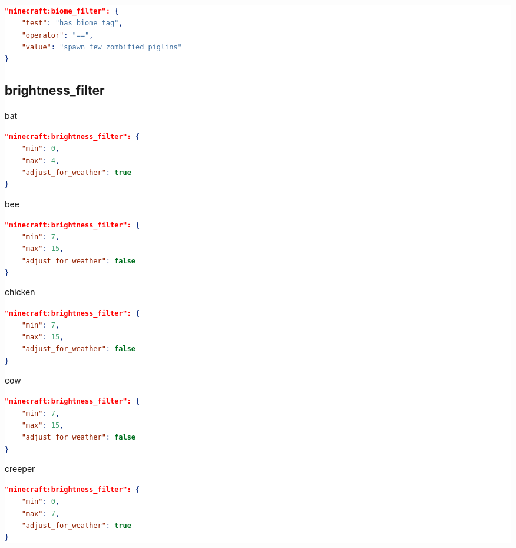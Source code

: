 ```json
"minecraft:biome_filter": {
    "test": "has_biome_tag",
    "operator": "==",
    "value": "spawn_few_zombified_piglins"
}
```

## brightness_filter

bat

```json
"minecraft:brightness_filter": {
    "min": 0,
    "max": 4,
    "adjust_for_weather": true
}
```

bee

```json
"minecraft:brightness_filter": {
    "min": 7,
    "max": 15,
    "adjust_for_weather": false
}
```

chicken

```json
"minecraft:brightness_filter": {
    "min": 7,
    "max": 15,
    "adjust_for_weather": false
}
```

cow

```json
"minecraft:brightness_filter": {
    "min": 7,
    "max": 15,
    "adjust_for_weather": false
}
```

creeper

```json
"minecraft:brightness_filter": {
    "min": 0,
    "max": 7,
    "adjust_for_weather": true
}
```
